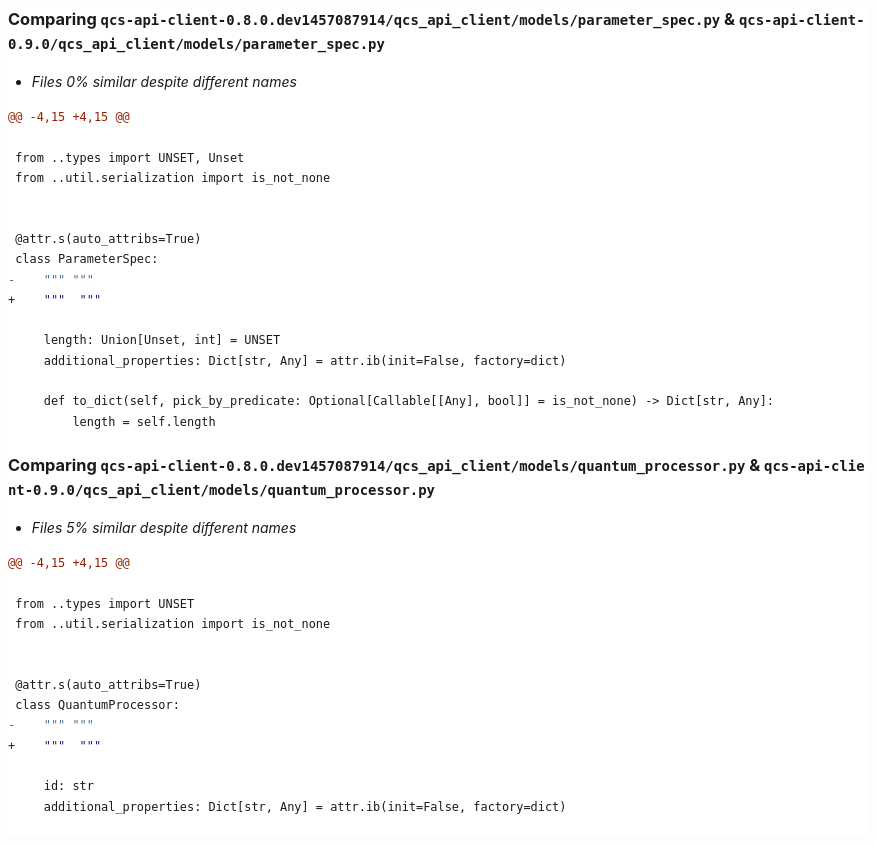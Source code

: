 ### Comparing `qcs-api-client-0.8.0.dev1457087914/qcs_api_client/models/parameter_spec.py` & `qcs-api-client-0.9.0/qcs_api_client/models/parameter_spec.py`

 * *Files 0% similar despite different names*

```diff
@@ -4,15 +4,15 @@
 
 from ..types import UNSET, Unset
 from ..util.serialization import is_not_none
 
 
 @attr.s(auto_attribs=True)
 class ParameterSpec:
-    """ """
+    """  """
 
     length: Union[Unset, int] = UNSET
     additional_properties: Dict[str, Any] = attr.ib(init=False, factory=dict)
 
     def to_dict(self, pick_by_predicate: Optional[Callable[[Any], bool]] = is_not_none) -> Dict[str, Any]:
         length = self.length
```

### Comparing `qcs-api-client-0.8.0.dev1457087914/qcs_api_client/models/quantum_processor.py` & `qcs-api-client-0.9.0/qcs_api_client/models/quantum_processor.py`

 * *Files 5% similar despite different names*

```diff
@@ -4,15 +4,15 @@
 
 from ..types import UNSET
 from ..util.serialization import is_not_none
 
 
 @attr.s(auto_attribs=True)
 class QuantumProcessor:
-    """ """
+    """  """
 
     id: str
     additional_properties: Dict[str, Any] = attr.ib(init=False, factory=dict)
 
